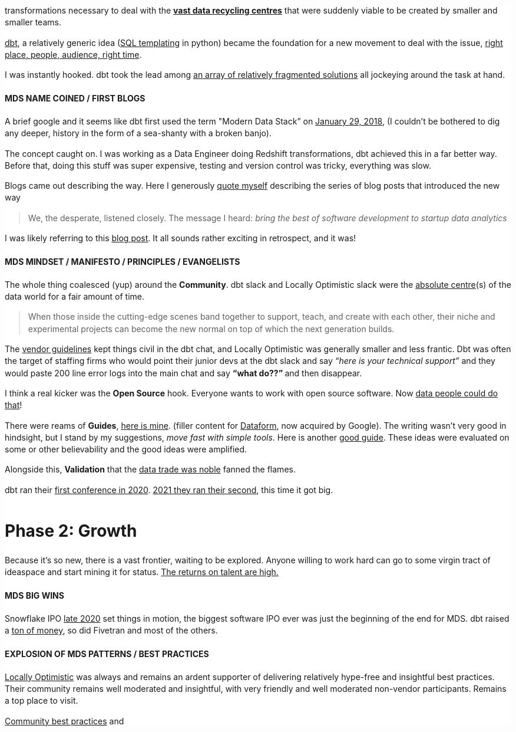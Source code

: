 transformations necessary to deal with the <strong><a href="https://twitter.com/mattarderne/status/1684462316278910976">vast data recycling centres</a></strong> that were suddenly viable to be created by smaller and smaller teams.</p><p><a href="https://github.com/dbt-labs/dbt-core/tree/549282110f393a22c6331ba828a4895bdee9c26e">dbt</a>, a relatively generic idea (<a href="https://news.ycombinator.com/item?id=12862474">SQL templating</a> in python) became the foundation for a new movement to deal with the issue, <a href="https://medium.com/fishtown-analytics/the-missing-layers-of-the-analytics-stack-af420e6214bd">right place, people, audience, right time</a>. </p><p>I was instantly hooked. dbt took the lead among <a href="https://medium.com/@jthandy/the-modern-data-platform-is-too-big-to-fit-on-one-slide-377b9d28d01e">an array of relatively fragmented solutions</a> all jockeying around the task at hand.</p><h4>MDS NAME COINED / FIRST BLOGS</h4><p>A brief google and it seems like dbt first used the term "Modern Data Stack” on <a href="https://www.getdbt.com/blog/how-do-you-decide-what-to-model-in-dbt-vs-lookml/#:~:text=The%20modern%20data%20stack%20is%20modular">January 29, 2018</a>, (I couldn’t be bothered to dig any deeper, history in the form of a sea-shanty with a broken banjo).</p><p>The concept caught on. I was working as a Data Engineer doing Redshift transformations, dbt achieved this in a far better way. Before that, doing this stuff was super expensive, testing and version control was tricky, everything was slow.</p><p>Blogs came out describing the way. Here I generously <a href="https://groupby1.substack.com/p/dataform-and-dbt#:~:text=They%20generously%20shared,startup%20data%20analytics">quote myself</a> describing the series of blog posts that introduced the new way</p><blockquote><p>We, the desperate, listened closely. The message I heard: <em>bring the best of software development to startup data analytics</em></p></blockquote><p>I was likely referring to this <a href="https://medium.com/fishtown-analytics/the-missing-layers-of-the-analytics-stack-af420e6214bd">blog post</a>. It all sounds rather exciting in retrospect, and it was!</p><h4>MDS MINDSET / MANIFESTO / PRINCIPLES / EVANGELISTS</h4><p>The whole thing coalesced (yup) around the <strong>Community</strong>. dbt slack and Locally Optimistic slack were the <a href="https://perell.com/fellowship/conjuring-scenius/#:~:text=When%20those%20inside%20the%20cutting%2Dedge%20scenes%20band%20together%20to%20support%2C%20teach%2C%20and%20create%20with%20each%20other%2C%20their%20niche%20and%20experimental%20projects%20can%20become%20the%20new%20normal%20on%20top%20of%20which%20the%20next%20generation%20builds">absolute centre</a>(s) of the data world for a fair amount of time.</p><blockquote><p>When those inside the cutting-edge scenes band together to support, teach, and create with each other, their niche and experimental projects can become the new normal on top of which the next generation builds.</p></blockquote><p>The <a href="https://docs.getdbt.com/community/resources/community-rules-of-the-road">vendor guidelines</a> kept things civil in the dbt chat, and Locally Optimistic was generally smaller and less frantic. Dbt was often the target of staffing firms who would point their junior devs at the dbt slack and say <em>“here is your technical support”</em> and they would paste 200 line error logs into the main chat and say <strong>“what do??” </strong>and then disappear. </p><p>I think a real kicker was the <strong>Open Source</strong> hook. Everyone wants to work with open source software. Now <a href="https://medium.com/fishtown-analytics/its-time-for-open-source-analytics-194902ae5c5">data people could do that</a>!  </p><p>There were reams of <strong>Guides</strong>, <a href="https://groupby1.substack.com/p/data-as-a-utility-tool">here is mine</a>. (filler content for <a href="https://dataform.co/blog/data-tools">Dataform</a>, now acquired by Google). The writing wasn’t very good in hindsight, but I stand by my suggestions, <em>move fast with</em> <em>simple tools</em>. Here is another <a href="https://locallyoptimistic.com/post/one-size-fits-none/">good guide</a>. These ideas were evaluated on some or other believability and the good ideas were amplified.</p><p>Alongside this, <strong>Validation</strong> that the <a href="https://www.getdbt.com/blog/analytics-is-a-trade/">data trade was noble</a> fanned the flames.</p><p>dbt ran their <a href="https://www.getdbt.com/blog/coalesce-2020/">first conference in 2020</a>. <a href="https://www.getdbt.com/coalesce-2021/keynote-how-big-is-this-wave/">2021 they ran their second</a>, this time it got big.</p><h1>Phase 2: Growth</h1><div class="pullquote"><p>Because it’s so new, there is a vast frontier, waiting to be explored. Anyone willing to work hard can go to some virgin tract of ideaspace and start mining it for status. <a href="https://astralcodexten.substack.com/p/a-cyclic-theory-of-subcultures">The returns on talent are high.</a></p></div><h4>MDS BIG WINS</h4><p>Snowflake IPO <a href="https://edition.cnn.com/2020/09/16/investing/snowflake-ipo/index.html">late 2020</a> set things in motion, the biggest software IPO ever was just the beginning of the end for MDS. dbt raised a <a href="https://www.crunchbase.com/organization/dbt-labs/company_financials">ton of money</a>, so did Fivetran and most of the others.</p><h4>EXPLOSION OF MDS PATTERNS / BEST PRACTICES</h4><p><a href="https://locallyoptimistic.com/post/category/tools/">Locally Optimistic</a> was always and remains an ardent supporter of delivering relatively hype-free and insightful best practices. Their community remains well moderated and insightful, with very friendly and well moderated non-vendor participants. Remains a top place to visit. </p><p><a href="https://clrcrl.com/2021/03/03/how-to-build-a-community-why">Community best practices</a> and